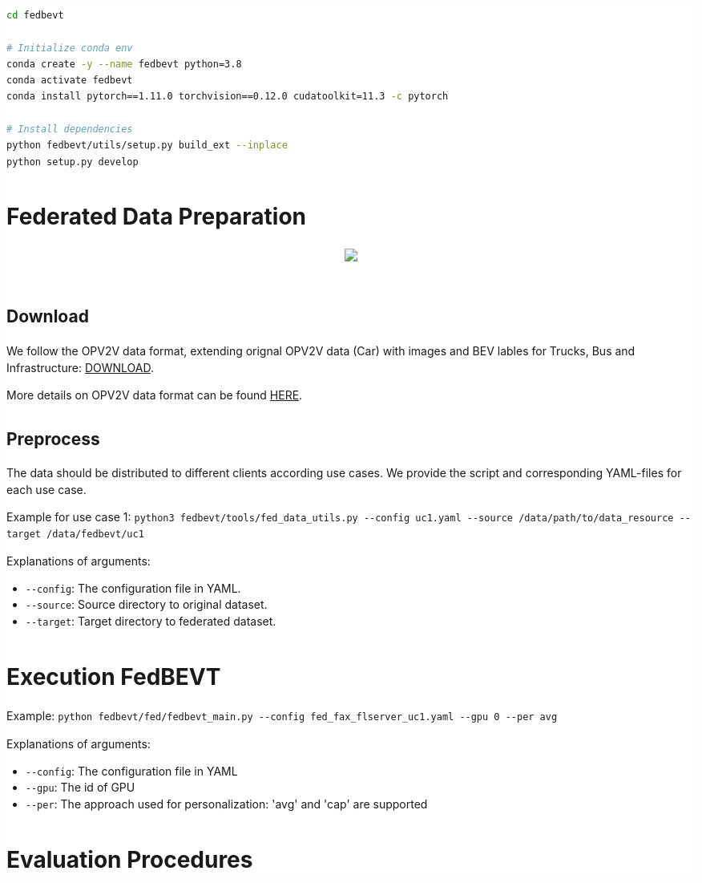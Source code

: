 ```bash
cd fedbevt

# Initialize conda env
conda create -y --name fedbevt python=3.8
conda activate fedbevt
conda install pytorch==1.11.0 torchvision==0.12.0 cudatoolkit=11.3 -c pytorch

# Install dependencies
python fedbevt/utils/setup.py build_ext --inplace
python setup.py develop
```
# Federated Data Preparation

<div align="center"><img src="figures/fedbevt_data.png" width="100%"></div>
<br>

## Download

We follow the OPV2V data format, extending orignal OPV2V data (Car) with images and BEV lables for Trucks, Bus and Infrastructure: [DOWNLOAD](https://drive.google.com/drive/folders/1p3zKTaM-bzb-Ez7LRZyO-wuSUs4ws9l0?usp=drive_link).

More details on OPV2V data format can be found [HERE](https://mobility-lab.seas.ucla.edu/opv2v/).

## Preprocess

The data should be distributed to different clients according use cases. We provide the script and corresponding YAML-files for each use case.

Example for use case 1: `python3 fedbevt/tools/fed_data_utils.py --config uc1.yaml --source /data/path/to/data_resource --target /data/fedbevt/uc1`

Explanations of arguments:
- `--config`: The configuration file in YAML.
- `--source`: Source directory to original dataset.
- `--target`: Target directory to federated dataset.

# Execution FedBEVT

Example: `python fedbevt/fed/fedbevt_main.py --config fed_fax_flserver_uc1.yaml --gpu 0 --per avg`


Explanations of arguments:
- `--config`: The configuration file in YAML
- `--gpu`: The id of GPU
- `--per`: The approach used for personalization: 'avg' and 'cap' are supported


# Evaluation Procedures
